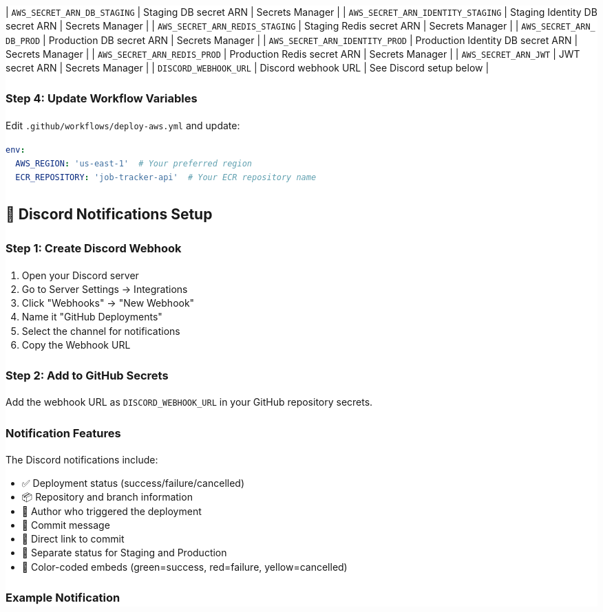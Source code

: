 | `AWS_SECRET_ARN_DB_STAGING` | Staging DB secret ARN | Secrets Manager |
| `AWS_SECRET_ARN_IDENTITY_STAGING` | Staging Identity DB secret ARN | Secrets Manager |
| `AWS_SECRET_ARN_REDIS_STAGING` | Staging Redis secret ARN | Secrets Manager |
| `AWS_SECRET_ARN_DB_PROD` | Production DB secret ARN | Secrets Manager |
| `AWS_SECRET_ARN_IDENTITY_PROD` | Production Identity DB secret ARN | Secrets Manager |
| `AWS_SECRET_ARN_REDIS_PROD` | Production Redis secret ARN | Secrets Manager |
| `AWS_SECRET_ARN_JWT` | JWT secret ARN | Secrets Manager |
| `DISCORD_WEBHOOK_URL` | Discord webhook URL | See Discord setup below |

### Step 4: Update Workflow Variables

Edit `.github/workflows/deploy-aws.yml` and update:

```yaml
env:
  AWS_REGION: 'us-east-1'  # Your preferred region
  ECR_REPOSITORY: 'job-tracker-api'  # Your ECR repository name
```

## 💬 Discord Notifications Setup

### Step 1: Create Discord Webhook

1. Open your Discord server
2. Go to Server Settings → Integrations
3. Click "Webhooks" → "New Webhook"
4. Name it "GitHub Deployments"
5. Select the channel for notifications
6. Copy the Webhook URL

### Step 2: Add to GitHub Secrets

Add the webhook URL as `DISCORD_WEBHOOK_URL` in your GitHub repository secrets.

### Notification Features

The Discord notifications include:

- ✅ Deployment status (success/failure/cancelled)
- 📦 Repository and branch information
- 👤 Author who triggered the deployment
- 💬 Commit message
- 🔗 Direct link to commit
- 🎯 Separate status for Staging and Production
- 🎨 Color-coded embeds (green=success, red=failure, yellow=cancelled)

### Example Notification
